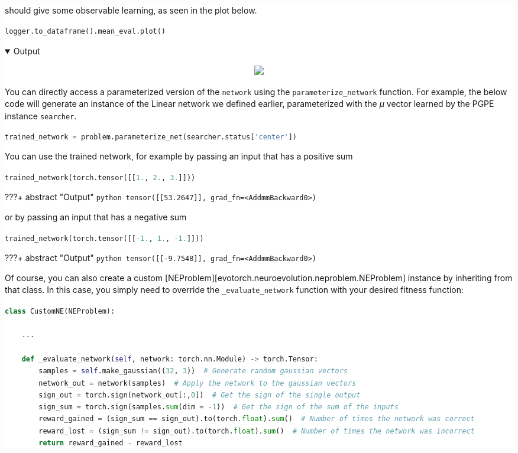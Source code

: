 should give some observable learning, as seen in the plot below.

```python
logger.to_dataframe().mean_eval.plot()
```
<details class="abstract" open="open">
<summary>Output</summary>
<div class="highlight">
    <p align="center">
        <img src="../ne_progress.png" style="background-color:white;"/>
    </p>
</div>
</details>

You can directly access a parameterized version of the `network` using the `parameterize_network` function. For example, the below code will generate an instance of the Linear network we defined earlier, parameterized with the $\mu$ vector learned by the PGPE instance `searcher`.

```python
trained_network = problem.parameterize_net(searcher.status['center'])
```

You can use the trained network, for example by passing an input that has a positive sum

```python
trained_network(torch.tensor([[1., 2., 3.]]))
```

???+ abstract "Output"
    ```python
        tensor([[53.2647]], grad_fn=<AddmmBackward0>)
    ```

or by passing an input that has a negative sum

```python
trained_network(torch.tensor([[-1., 1., -1.]]))
```

???+ abstract "Output"
    ```python
        tensor([[-9.7548]], grad_fn=<AddmmBackward0>)
    ```

Of course, you can also create a custom [NEProblem][evotorch.neuroevolution.neproblem.NEProblem] instance by inheriting from that class. In this case, you simply need to override the `_evaluate_network` function with your desired fitness function:

```python
class CustomNE(NEProblem):

    ...

    def _evaluate_network(self, network: torch.nn.Module) -> torch.Tensor:
        samples = self.make_gaussian((32, 3))  # Generate random gaussian vectors
        network_out = network(samples)  # Apply the network to the gaussian vectors
        sign_out = torch.sign(network_out[:,0])  # Get the sign of the single output
        sign_sum = torch.sign(samples.sum(dim = -1))  # Get the sign of the sum of the inputs
        reward_gained = (sign_sum == sign_out).to(torch.float).sum()  # Number of times the network was correct
        reward_lost = (sign_sum != sign_out).to(torch.float).sum()  # Number of times the network was incorrect
        return reward_gained - reward_lost
```
